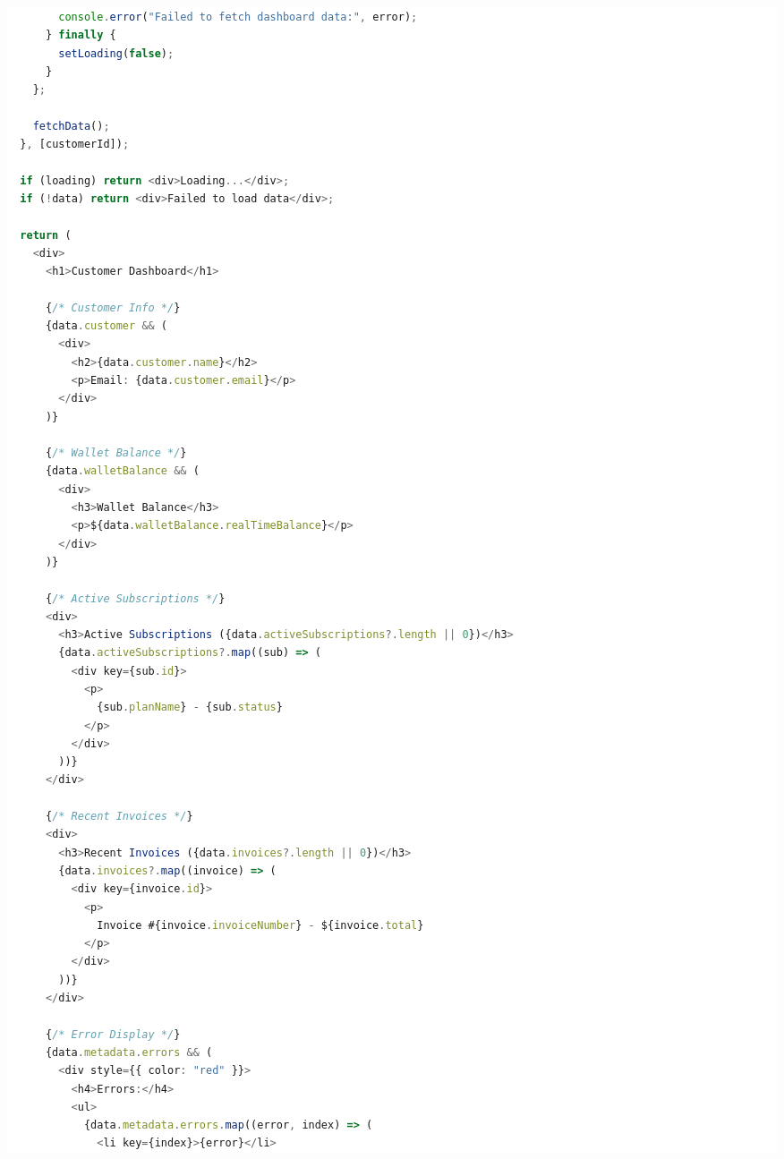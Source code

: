 ```typescript
        console.error("Failed to fetch dashboard data:", error);
      } finally {
        setLoading(false);
      }
    };

    fetchData();
  }, [customerId]);

  if (loading) return <div>Loading...</div>;
  if (!data) return <div>Failed to load data</div>;

  return (
    <div>
      <h1>Customer Dashboard</h1>

      {/* Customer Info */}
      {data.customer && (
        <div>
          <h2>{data.customer.name}</h2>
          <p>Email: {data.customer.email}</p>
        </div>
      )}

      {/* Wallet Balance */}
      {data.walletBalance && (
        <div>
          <h3>Wallet Balance</h3>
          <p>${data.walletBalance.realTimeBalance}</p>
        </div>
      )}

      {/* Active Subscriptions */}
      <div>
        <h3>Active Subscriptions ({data.activeSubscriptions?.length || 0})</h3>
        {data.activeSubscriptions?.map((sub) => (
          <div key={sub.id}>
            <p>
              {sub.planName} - {sub.status}
            </p>
          </div>
        ))}
      </div>

      {/* Recent Invoices */}
      <div>
        <h3>Recent Invoices ({data.invoices?.length || 0})</h3>
        {data.invoices?.map((invoice) => (
          <div key={invoice.id}>
            <p>
              Invoice #{invoice.invoiceNumber} - ${invoice.total}
            </p>
          </div>
        ))}
      </div>

      {/* Error Display */}
      {data.metadata.errors && (
        <div style={{ color: "red" }}>
          <h4>Errors:</h4>
          <ul>
            {data.metadata.errors.map((error, index) => (
              <li key={index}>{error}</li>
```